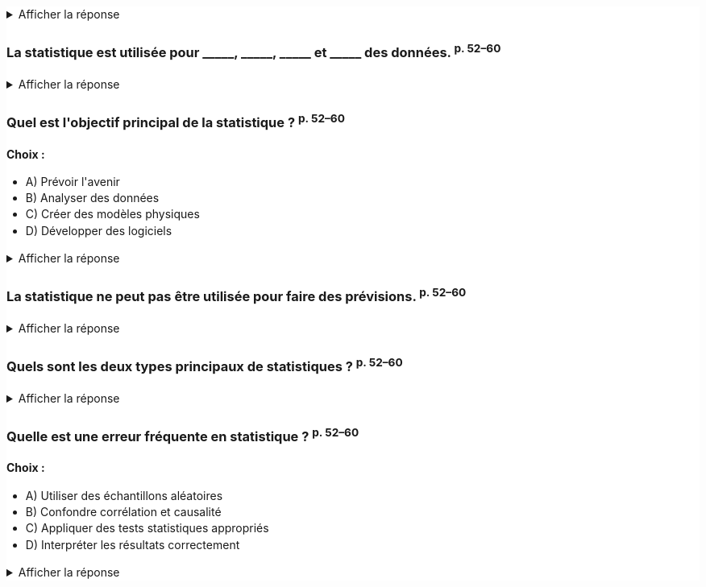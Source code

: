 <details><summary>Afficher la réponse</summary></details>


### La statistique est utilisée pour _____, _____, _____ et _____ des données.  <sup>p. 52–60</sup>

<details><summary>Afficher la réponse</summary></details>


### Quel est l'objectif principal de la statistique ?  <sup>p. 52–60</sup>

**Choix :**

- A) Prévoir l'avenir
- B) Analyser des données
- C) Créer des modèles physiques
- D) Développer des logiciels

<details><summary>Afficher la réponse</summary></details>


### La statistique ne peut pas être utilisée pour faire des prévisions.  <sup>p. 52–60</sup>

<details><summary>Afficher la réponse</summary></details>


### Quels sont les deux types principaux de statistiques ?  <sup>p. 52–60</sup>

<details><summary>Afficher la réponse</summary></details>


### Quelle est une erreur fréquente en statistique ?  <sup>p. 52–60</sup>

**Choix :**

- A) Utiliser des échantillons aléatoires
- B) Confondre corrélation et causalité
- C) Appliquer des tests statistiques appropriés
- D) Interpréter les résultats correctement

<details><summary>Afficher la réponse</summary></details>
